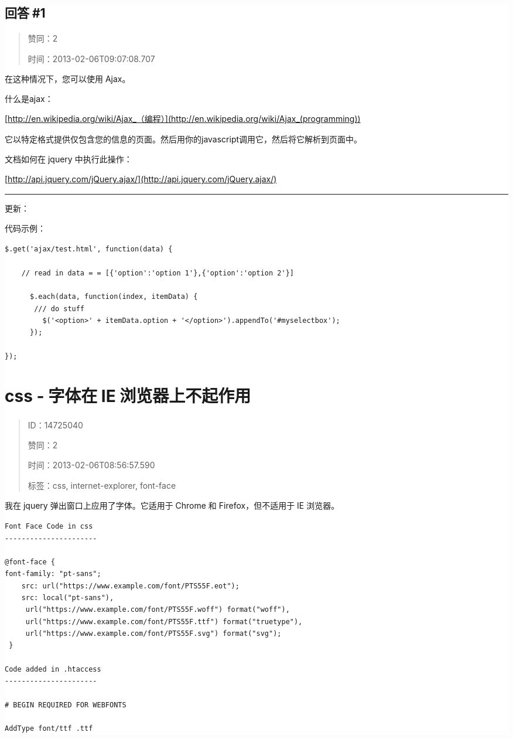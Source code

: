 ## 回答 #1

> 赞同：2
> 
> 时间：2013-02-06T09:07:08.707

在这种情况下，您可以使用 Ajax。

什么是ajax：

[http://en.wikipedia.org/wiki/Ajax_（编程）](http://en.wikipedia.org/wiki/Ajax_(programming))

它以特定格式提供仅包含您的信息的页面。然后用你的javascript调用它，然后将它解析到页面中。

文档如何在 jquery 中执行此操作：

[http://api.jquery.com/jQuery.ajax/](http://api.jquery.com/jQuery.ajax/)

* * *

更新：

代码示例：

```
$.get('ajax/test.html', function(data) {

    // read in data = = [{'option':'option 1'},{'option':'option 2'}]

      $.each(data, function(index, itemData) {
       /// do stuff
         $('<option>' + itemData.option + '</option>').appendTo('#myselectbox');
      });

}); 
```

# css - 字体在 IE 浏览器上不起作用

> ID：14725040
> 
> 赞同：2
> 
> 时间：2013-02-06T08:56:57.590
> 
> 标签：css, internet-explorer, font-face

我在 jquery 弹出窗口上应用了字体。它适用于 Chrome 和 Firefox，但不适用于 IE 浏览器。

```
Font Face Code in css
----------------------

@font-face {
font-family: "pt-sans";
    src: url("https://www.example.com/font/PTS55F.eot");
    src: local("pt-sans"),
     url("https://www.example.com/font/PTS55F.woff") format("woff"),
     url("https://www.example.com/font/PTS55F.ttf") format("truetype"),
     url("https://www.example.com/font/PTS55F.svg") format("svg"); 
 }

Code added in .htaccess
----------------------

# BEGIN REQUIRED FOR WEBFONTS

AddType font/ttf .ttf
```